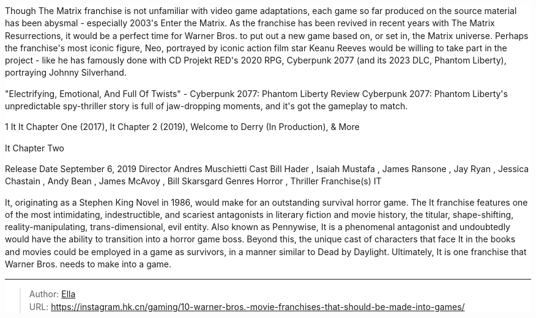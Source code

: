 
Though The Matrix franchise is not unfamiliar with video game adaptations, each game so far produced on the source material has been abysmal - especially 2003&#39;s Enter the Matrix. As the franchise has been revived in recent years with The Matrix Resurrections, it would be a perfect time for Warner Bros. to put out a new game based on, or set in, the Matrix universe. Perhaps the franchise&#39;s most iconic figure, Neo, portrayed by iconic action film star Keanu Reeves would be willing to take part in the project - like he has famously done with CD Projekt RED&#39;s 2020 RPG, Cyberpunk 2077 (and its 2023 DLC, Phantom Liberty), portraying Johnny Silverhand.
            
 
 &#34;Electrifying, Emotional, And Full Of Twists&#34; - Cyberpunk 2077: Phantom Liberty Review 
Cyberpunk 2077: Phantom Liberty&#39;s unpredictable spy-thriller story is full of jaw-dropping moments, and it&#39;s got the gameplay to match.








 1  It 
It Chapter One (2017), It Chapter 2 (2019), Welcome to Derry (In Production), &amp; More


 







  It Chapter Two  


  Release Date    September 6, 2019     Director    Andres Muschietti     Cast    Bill Hader , Isaiah Mustafa , James Ransone , Jay Ryan , Jessica Chastain , Andy Bean , James McAvoy , Bill Skarsgard     Genres    Horror , Thriller     Franchise(s)    IT    


It, originating as a Stephen King Novel in 1986, would make for an outstanding survival horror game. The It franchise features one of the most intimidating, indestructible, and scariest antagonists in literary fiction and movie history, the titular, shape-shifting, reality-manipulating, trans-dimensional, evil entity. Also known as Pennywise, It is a phenomenal antagonist and undoubtedly would have the ability to transition into a horror game boss. Beyond this, the unique cast of characters that face It in the books and movies could be employed in a game as survivors, in a manner similar to Dead by Daylight. Ultimately, It is one franchise that Warner Bros. needs to make into a game.


---

> Author: [Ella](https://instagram.hk.cn/)  
> URL: https://instagram.hk.cn/gaming/10-warner-bros.-movie-franchises-that-should-be-made-into-games/  

